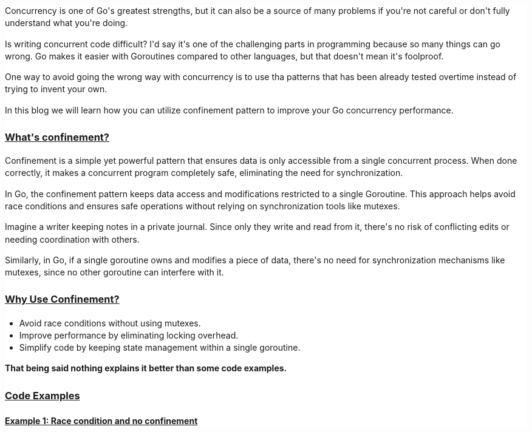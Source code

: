 Concurrency is one of Go's greatest strengths, but it can also be a source of many problems if you're not careful or don't fully understand what you're doing.

Is writing concurrent code difficult? I'd say it's one of the challenging parts in programming because so many things can go wrong. Go makes it easier with Goroutines compared to other languages, but that doesn't mean it's foolproof.

One way to avoid going the wrong way with concurrency is to use tha patterns that has been already tested overtime instead of trying to invent your own.

In this blog we will learn how you can utilize confinement pattern to improve your Go concurrency performance.

### [](https://dev.to/bahaanoah/golang-concurrency-how-confinement-improves-performance-without-locks-1ld5?context=digest#whats-confinement)[What's confinement?](https://dev.to/bahaanoah/golang-concurrency-how-confinement-improves-performance-without-locks-1ld5?context=digest#what-is-confinement)

Confinement is a simple yet powerful pattern that ensures data is only accessible from a single concurrent process. When done correctly, it makes a concurrent program completely safe, eliminating the need for synchronization.

In Go, the confinement pattern keeps data access and modifications restricted to a single Goroutine. This approach helps avoid race conditions and ensures safe operations without relying on synchronization tools like mutexes.

Imagine a writer keeping notes in a private journal. Since only they write and read from it, there's no risk of conflicting edits or needing coordination with others.

Similarly, in Go, if a single goroutine owns and modifies a piece of data, there's no need for synchronization mechanisms like mutexes, since no other goroutine can interfere with it.

### [](https://dev.to/bahaanoah/golang-concurrency-how-confinement-improves-performance-without-locks-1ld5?context=digest#why-use-confinement)[Why Use Confinement?](https://dev.to/bahaanoah/golang-concurrency-how-confinement-improves-performance-without-locks-1ld5?context=digest#why-use-confinement)

-   Avoid race conditions without using mutexes.
-   Improve performance by eliminating locking overhead.
-   Simplify code by keeping state management within a single goroutine.

**That being said nothing explains it better than some code examples.**

### [](https://dev.to/bahaanoah/golang-concurrency-how-confinement-improves-performance-without-locks-1ld5?context=digest#code-examples)[Code Examples](https://dev.to/bahaanoah/golang-concurrency-how-confinement-improves-performance-without-locks-1ld5?context=digest#code-examples)

#### [](https://dev.to/bahaanoah/golang-concurrency-how-confinement-improves-performance-without-locks-1ld5?context=digest#example-1-race-condition-and-no-confinement)[Example 1: Race condition and no confinement](https://dev.to/bahaanoah/golang-concurrency-how-confinement-improves-performance-without-locks-1ld5?context=digest#example-1)
